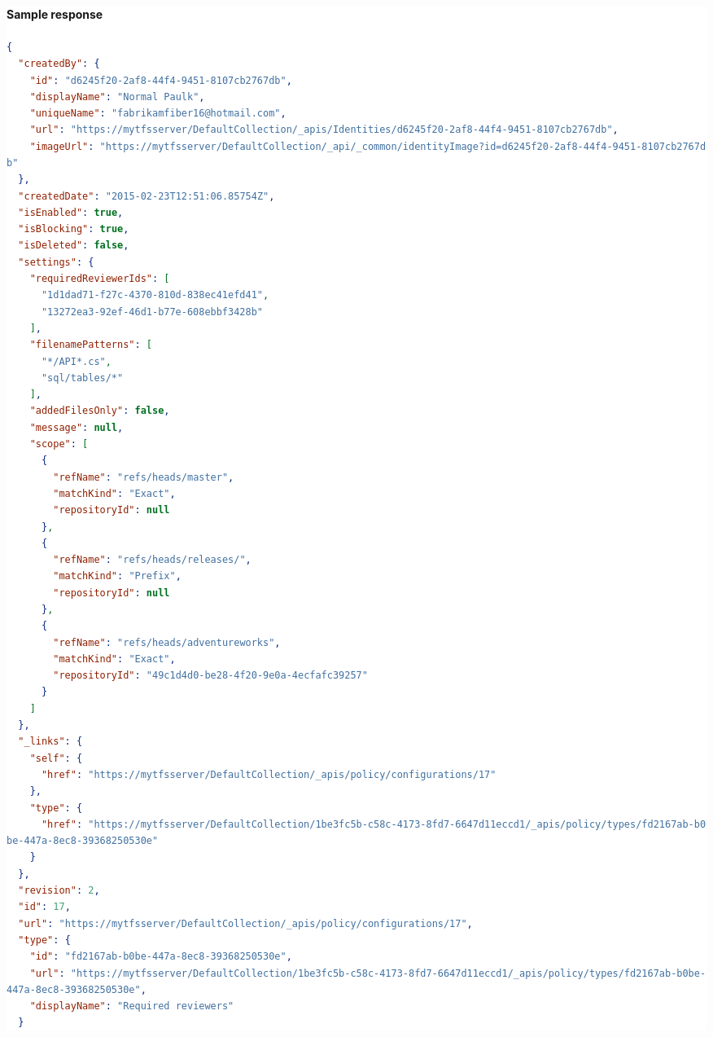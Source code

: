 #### Sample response

```json
{
  "createdBy": {
    "id": "d6245f20-2af8-44f4-9451-8107cb2767db",
    "displayName": "Normal Paulk",
    "uniqueName": "fabrikamfiber16@hotmail.com",
    "url": "https://mytfsserver/DefaultCollection/_apis/Identities/d6245f20-2af8-44f4-9451-8107cb2767db",
    "imageUrl": "https://mytfsserver/DefaultCollection/_api/_common/identityImage?id=d6245f20-2af8-44f4-9451-8107cb2767db"
  },
  "createdDate": "2015-02-23T12:51:06.85754Z",
  "isEnabled": true,
  "isBlocking": true,
  "isDeleted": false,
  "settings": {
    "requiredReviewerIds": [
      "1d1dad71-f27c-4370-810d-838ec41efd41",
      "13272ea3-92ef-46d1-b77e-608ebbf3428b"
    ],
    "filenamePatterns": [
      "*/API*.cs",
      "sql/tables/*"
    ],
    "addedFilesOnly": false,
    "message": null,
    "scope": [
      {
        "refName": "refs/heads/master",
        "matchKind": "Exact",
        "repositoryId": null
      },
      {
        "refName": "refs/heads/releases/",
        "matchKind": "Prefix",
        "repositoryId": null
      },
      {
        "refName": "refs/heads/adventureworks",
        "matchKind": "Exact",
        "repositoryId": "49c1d4d0-be28-4f20-9e0a-4ecfafc39257"
      }
    ]
  },
  "_links": {
    "self": {
      "href": "https://mytfsserver/DefaultCollection/_apis/policy/configurations/17"
    },
    "type": {
      "href": "https://mytfsserver/DefaultCollection/1be3fc5b-c58c-4173-8fd7-6647d11eccd1/_apis/policy/types/fd2167ab-b0be-447a-8ec8-39368250530e"
    }
  },
  "revision": 2,
  "id": 17,
  "url": "https://mytfsserver/DefaultCollection/_apis/policy/configurations/17",
  "type": {
    "id": "fd2167ab-b0be-447a-8ec8-39368250530e",
    "url": "https://mytfsserver/DefaultCollection/1be3fc5b-c58c-4173-8fd7-6647d11eccd1/_apis/policy/types/fd2167ab-b0be-447a-8ec8-39368250530e",
    "displayName": "Required reviewers"
  }
```